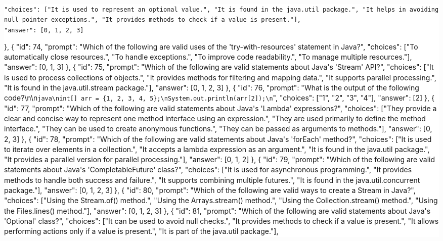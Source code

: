     "choices": ["It is used to represent an optional value.", "It is found in the java.util package.", "It helps in avoiding null pointer exceptions.", "It provides methods to check if a value is present."],
    "answer": [0, 1, 2, 3]
  },
  {
    "id": 74,
    "prompt": "Which of the following are valid uses of the 'try-with-resources' statement in Java?",
    "choices": ["To automatically close resources.", "To handle exceptions.", "To improve code readability.", "To manage multiple resources."],
    "answer": [0, 1, 3]
  },
  {
    "id": 75,
    "prompt": "Which of the following are valid statements about Java's 'Stream' API?",
    "choices": ["It is used to process collections of objects.", "It provides methods for filtering and mapping data.", "It supports parallel processing.", "It is found in the java.util.stream package."],
    "answer": [0, 1, 2, 3]
  },
  {
    "id": 76,
    "prompt": "What is the output of the following code?\n\n```java\nint[] arr = {1, 2, 3, 4, 5};\nSystem.out.println(arr[2]);\n```",
    "choices": ["1", "2", "3", "4"],
    "answer": [2]
  },
  {
    "id": 77,
    "prompt": "Which of the following are valid statements about Java's 'Lambda' expressions?",
    "choices": ["They provide a clear and concise way to represent one method interface using an expression.", "They are used primarily to define the method interface.", "They can be used to create anonymous functions.", "They can be passed as arguments to methods."],
    "answer": [0, 2, 3]
  },
  {
    "id": 78,
    "prompt": "Which of the following are valid statements about Java's 'forEach' method?",
    "choices": ["It is used to iterate over elements in a collection.", "It accepts a lambda expression as an argument.", "It is found in the java.util package.", "It provides a parallel version for parallel processing."],
    "answer": [0, 1, 2]
  },
  {
    "id": 79,
    "prompt": "Which of the following are valid statements about Java's 'CompletableFuture' class?",
    "choices": ["It is used for asynchronous programming.", "It provides methods to handle both success and failure.", "It supports combining multiple futures.", "It is found in the java.util.concurrent package."],
    "answer": [0, 1, 2, 3]
  },
  {
    "id": 80,
    "prompt": "Which of the following are valid ways to create a Stream in Java?",
    "choices": ["Using the Stream.of() method.", "Using the Arrays.stream() method.", "Using the Collection.stream() method.", "Using the Files.lines() method."],
    "answer": [0, 1, 2, 3]
  },
  {
    "id": 81,
    "prompt": "Which of the following are valid statements about Java's 'Optional' class?",
    "choices": ["It can be used to avoid null checks.", "It provides methods to check if a value is present.", "It allows performing actions only if a value is present.", "It is part of the java.util package."],